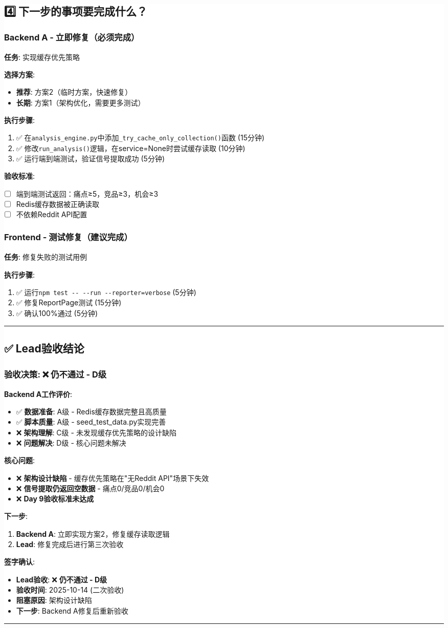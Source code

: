 
## 4️⃣ 下一步的事项要完成什么？

### **Backend A - 立即修复**（必须完成）

**任务**: 实现缓存优先策略

**选择方案**:
- **推荐**: 方案2（临时方案，快速修复）
- **长期**: 方案1（架构优化，需要更多测试）

**执行步骤**:
1. ✅ 在`analysis_engine.py`中添加`_try_cache_only_collection()`函数 (15分钟)
2. ✅ 修改`run_analysis()`逻辑，在service=None时尝试缓存读取 (10分钟)
3. ✅ 运行端到端测试，验证信号提取成功 (5分钟)

**验收标准**:
- [ ] 端到端测试返回：痛点≥5，竞品≥3，机会≥3
- [ ] Redis缓存数据被正确读取
- [ ] 不依赖Reddit API配置

### **Frontend - 测试修复**（建议完成）

**任务**: 修复失败的测试用例

**执行步骤**:
1. ✅ 运行`npm test -- --run --reporter=verbose` (5分钟)
2. ✅ 修复ReportPage测试 (15分钟)
3. ✅ 确认100%通过 (5分钟)

---

## ✅ Lead验收结论

### 验收决策: ❌ **仍不通过 - D级**

**Backend A工作评价**:
- ✅ **数据准备**: A级 - Redis缓存数据完整且高质量
- ✅ **脚本质量**: A级 - seed_test_data.py实现完善
- ❌ **架构理解**: C级 - 未发现缓存优先策略的设计缺陷
- ❌ **问题解决**: D级 - 核心问题未解决

**核心问题**:
- ❌ **架构设计缺陷** - 缓存优先策略在"无Reddit API"场景下失效
- ❌ **信号提取仍返回空数据** - 痛点0/竞品0/机会0
- ❌ **Day 9验收标准未达成**

**下一步**:
1. **Backend A**: 立即实现方案2，修复缓存读取逻辑
2. **Lead**: 修复完成后进行第三次验收

**签字确认**:
- **Lead验收**: ❌ **仍不通过 - D级**
- **验收时间**: 2025-10-14 (二次验收)
- **阻塞原因**: 架构设计缺陷
- **下一步**: Backend A修复后重新验收

---